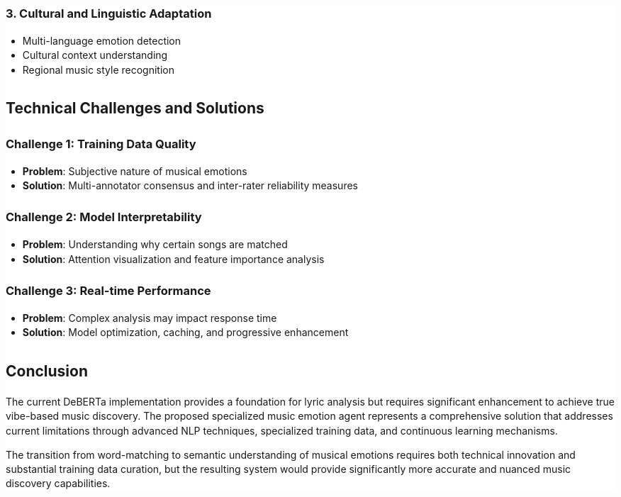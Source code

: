### 3. Cultural and Linguistic Adaptation
- Multi-language emotion detection
- Cultural context understanding
- Regional music style recognition

## Technical Challenges and Solutions

### Challenge 1: Training Data Quality
- **Problem**: Subjective nature of musical emotions
- **Solution**: Multi-annotator consensus and inter-rater reliability measures

### Challenge 2: Model Interpretability
- **Problem**: Understanding why certain songs are matched
- **Solution**: Attention visualization and feature importance analysis

### Challenge 3: Real-time Performance
- **Problem**: Complex analysis may impact response time
- **Solution**: Model optimization, caching, and progressive enhancement

## Conclusion

The current DeBERTa implementation provides a foundation for lyric analysis but requires significant enhancement to achieve true vibe-based music discovery. The proposed specialized music emotion agent represents a comprehensive solution that addresses current limitations through advanced NLP techniques, specialized training data, and continuous learning mechanisms.

The transition from word-matching to semantic understanding of musical emotions requires both technical innovation and substantial training data curation, but the resulting system would provide significantly more accurate and nuanced music discovery capabilities. 